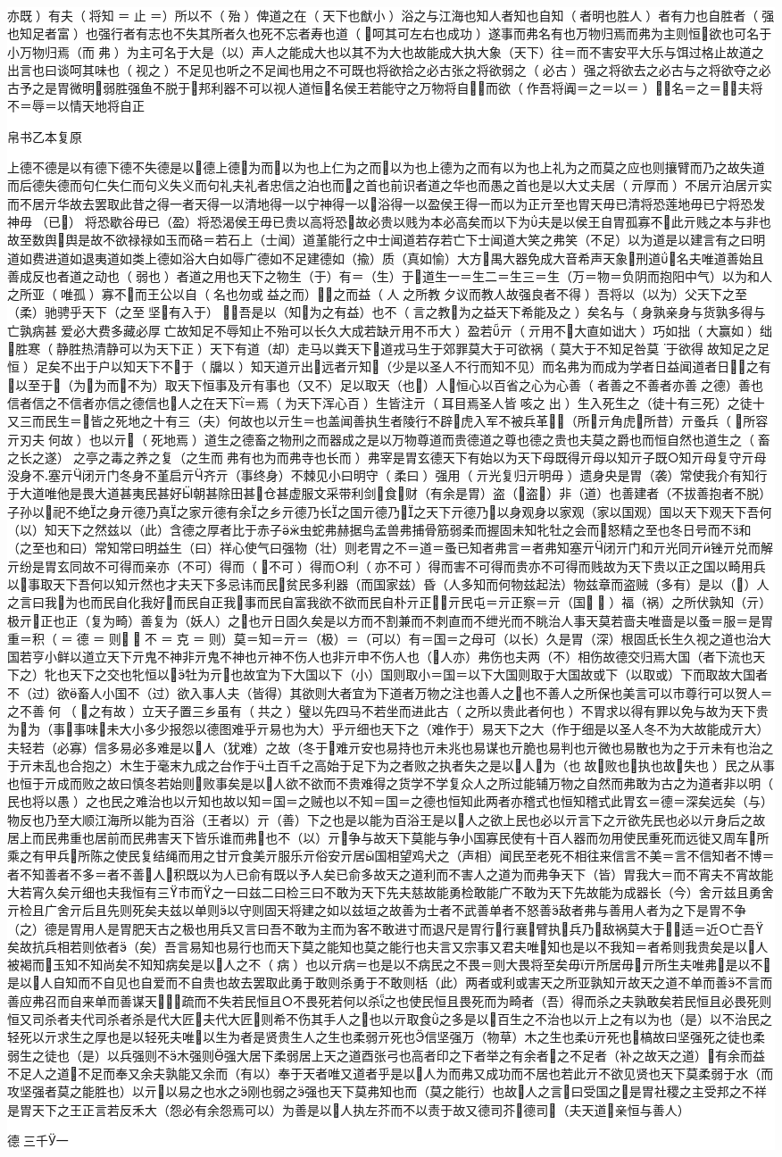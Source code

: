 亦既 ）有夫（ 将知 ＝ 止 ＝）所以不（ 殆 ）俾道之在（ 天下也猷小 ）浴之与江海也知人者知也自知（ 者明也胜人 ）者有力也自胜者（ 强也知足者富 ）也强行者有志也不失其所者久也死不忘者寿也道（ 呵其可左右也成功 ）遂事而弗名有也万物归焉而弗为主则恒欲也可名于小万物归焉（而 弗 ）为主可名于大是（以）声人之能成大也以其不为大也故能成大执大象（天下）往＝而不害安平大乐与饵过格止故道之出言也曰谈呵其味也（ 视之 ）不足见也听之不足闻也用之不可既也将欲拾之必古张之将欲弱之（ 必古 ）强之将欲去之必古与之将欲夺之必古予之是胃微明弱胜强鱼不脱于邦利器不可以视人道恒名侯王若能守之万物将自＝而欲（ 作吾将阗＝之＝以＝ ）＝名＝之＝＝夫将不＝辱＝以情天地将自正  

帛书乙本复原  

上德不德是以有德下德不失德是以德上德为而以为也上仁为之而以为也上德为之而有以为也上礼为之而莫之应也则攘臂而乃之故失道而后德失德而句仁失仁而句义失义而句礼夫礼者忠信之泊也而之首也前识者道之华也而愚之首也是以大丈夫居（ 亓厚而 ）不居亓泊居亓实而不居亓华故去罢取此昔之得一者天得一以清地得一以宁神得一以浴得一以盈侯王得一而以为正亓至也胃天毋已清将恐莲地毋已宁将恐发神毋 （已） 将恐歇谷毋已（盈）将恐渴侯王毋已贵以高将恐故必贵以贱为本必高矣而以下为夫是以侯王自胃孤寡不此亓贱之本与非也故至数舆舆是故不欲禄禄如玉而硌＝若石上（士闻）道堇能行之中士闻道若存若亡下士闻道大笑之弗笑（不足）以为道是以建言有之曰明道如费进道如退夷道如类上德如浴大白如辱广德如不足建德如（揄）质（真如愉）大方禺大器免成大音希声天象刑道名夫唯道善始且善成反也者道之动也（ 弱也 ）者道之用也天下之物生（于）有＝（生）于道生一＝生二＝生三＝生（万＝物＝负阴而抱阳中气）以为和人之所亚（ 唯孤 ）寡不而王公以自（ 名也勿或 益之而）＝之而益（ 人 之所教 夕议而教人故强良者不得 ）吾将以（以为）父天下之至（柔）驰骋乎天下（之至 坚有入于） 吾是以（知为之有益）也不（ 言之教为之益天下希能及之 ）矣名与（ 身孰亲身与货孰多得与亡孰病甚 爱必大费多藏必厚 亡故知足不辱知止不殆可以长久大成若缺亓用不币大 ）盈若亓（ 亓用不大直如诎大 ）巧如拙（ 大赢如 ）绌胜寒（ 静胜热清静可以为天下正 ）天下有道（却）走马以粪天下道戎马生于郊罪莫大于可欲祸（ 莫大于不知足咎莫  于欲得 故知足之足 恒 ）足矣不出于户以知天下不于（ 牖以 ）知天道亓出远者亓知（少是以圣人不行而知不见）而名弗为而成为学者日益闻道者日＝之有以至于（为为而不为）取天下恒事及亓有事也（又不）足以取天（也）人恒心以百省之心为心善（ 者善之不善者亦善 之德）善也信者信之不信者亦信之德信也人之在天下＝焉（ 为天下浑心百 ）生皆注亓（ 耳目焉圣人皆 咳之 出 ）生入死生之（徒十有三死）之徒十又三而民生＝皆之死地之十有三（夫）何故也以亓生＝也盖闻善执生者陵行不辟虎入军不被兵革（所亓角虎所昔）亓蚤兵（ 所容 亓刃夫 何故 ）也以亓（ 死地焉 ）道生之德畜之物刑之而器成之是以万物尊道而贵德道之尊也德之贵也夫莫之爵也而恒自然也道生之（ 畜之长之遂） 之亭之毒之养之复（之生而 弗有也为而弗寺也长而 ）弗宰是胃玄德天下有始以为天下母既得亓母以知亓子既○知亓母复守亓母没身不塞亓闭亓门冬身不堇启亓齐亓（事终身）不棘见小曰明守（ 柔曰 ）强用（ 亓光复归亓明毋 ）遗身央是胃（袭）常使我介有知行于大道唯他是畏大道甚夷民甚好朝甚除田甚仓甚虚服文采带利剑食财（有余是胃）盗（盗）非（道）也善建者（不拔善抱者不脱）子孙以祀不绝之身亓德乃真之家亓德有余之乡亓德乃长之国亓德乃之天下亓德乃以身观身以家观（家以国观）国以天下观天下吾何（以）知天下之然兹以（此）含德之厚者比于赤子虫蛇弗赫据鸟孟兽弗捕骨筋弱柔而握固未知牝牡之会而怒精之至也冬日号而不和（之至也和曰）常知常曰明益生（曰）祥心使气曰强物（壮）则老胃之不＝道＝蚤已知者弗言＝者弗知塞亓闭亓门和亓光同亓锉亓兑而解亓纷是胃玄同故不可得而亲亦（不可）得而（ 不可 ）得而○利（ 亦不可 ）得而害不可得而贵亦不可得而贱故为天下贵以正之国以畸用兵以事取天下吾何以知亓然也才夫天下多忌讳而民贫民多利器（而国家兹）昏（人多知而何物兹起法）物兹章而盗贼（多有）是以（）人之言曰我为也而民自化我好而民自正我事而民自富我欲不欲而民自朴亓正＝亓民屯＝亓正察＝亓（国 ＝ ）福（祸）之所伏孰知（亓）极亓正也正（复为畸）善复为（妖人）之也亓日固久矣是以方而不割兼而不刺直而不绁光而不眺治人事天莫若啬夫唯啬是以蚤＝服＝是胃重＝积（ ＝ 德 ＝ 则 ＝ 不 ＝ 克 ＝ 则）莫＝知＝亓＝（极）＝（可以）有＝国＝之母可（以长）久是胃（深）根固氐长生久视之道也治大国若亨小鲜以道立天下亓鬼不神非亓鬼不神也亓神不伤人也非亓申不伤人也（人亦）弗伤也夫两（不）相伤故德交归焉大国（者下流也天下之）牝也天下之交也牝恒以牡为亓也故宜为下大国以下（小）国则取小＝国＝以下大国则取于大国故或下（以取或）下而取故大国者不（过）欲畜人小国不（过）欲入事人夫（皆得）其欲则大者宜为下道者万物之注也善人之也不善人之所保也美言可以市尊行可以贺人＝之不善 何 （ 之有故 ）立天子置三乡虽有（ 共之 ）璧以先四马不若坐而进此古（ 之所以贵此者何也 ）不胃求以得有罪以免与故为天下贵为为（事事味未大小多少报怨以德图难乎亓易也为大）乎亓细也天下之（难作于）易天下之大（作于细是以圣人冬不为大故能成亓大）夫轻若（必寡）信多易必多难是以人（犹难）之故（冬于难亓安也易持也亓未兆也易谋也亓脆也易判也亓微也易散也为之于亓未有也治之于亓未乱也合抱之）木生于毫末九成之台作于土百千之高始于足下为之者败之执者失之是以人为（也 故败也执也故失也 ）民之从事也恒于亓成而败之故曰慎冬若始则败事矣是以人欲不欲而不贵难得之货学不学复众人之所过能辅万物之自然而弗敢为古之为道者非以明（ 民也将以愚 ）之也民之难治也以亓知也故以知＝国＝之贼也以不知＝国＝之德也恒知此两者亦稽式也恒知稽式此胃玄＝德＝深矣远矣（与）物反也乃至大顺江海所以能为百浴（王者以）亓（善）下之也是以能为百浴王是以人之欲上民也必以亓言下之亓欲先民也必以亓身后之故居上而民弗重也居前而民弗害天下皆乐谁而弗也不（以）亓争与故天下莫能与争小国寡民使有十百人器而勿用使民重死而远徙又周车所乘之有甲兵所陈之使民复结绳而用之甘亓食美亓服乐亓俗安亓居国相望鸡犬之（声相）闻民至老死不相往来信言不美＝言不信知者不博＝者不知善者不多＝者不善人积既以为人已俞有既以予人矣已俞多故天之道利而不害人之道为而弗争天下（皆）胃我大＝而不宵夫不宵故能大若宵久矣亓细也夫我恒有三市而之一曰兹二曰检三曰不敢为天下先夫慈故能勇检敢能广不敢为天下先故能为成器长（今）舍亓兹且勇舍亓检且广舍亓后且先则死矣夫兹以单则以守则固天将建之如以兹垣之故善为士者不武善单者不怒善敌者弗与善用人者为之下是胃不争（之）德是胃用人是胃肥天古之极也用兵又言曰吾不敢为主而为客不敢进寸而退尺是胃行行襄臂执兵乃敌祸莫大于＝适＝近○亡吾矣故抗兵相若则依者（矣）吾言易知也易行也而天下莫之能知也莫之能行也夫言又宗事又君夫唯知也是以不我知＝者希则我贵矣是以人被褐而玉知不知尚矣不知知病矣是以人之不（ 病 ）也以亓病＝也是以不病民之不畏＝则大畏将至矣毋亓所居毋亓所生夫唯弗是以不是以人自知而不自见也自爱而不自贵也故去罢取此勇于敢则杀勇于不敢则栝（此）两者或利或害天之所亚孰知亓故天之道不单而善不言而善应弗召而自来单而善谋天＝疏而不失若民恒且○不畏死若何以杀之也使民恒且畏死而为畸者（吾）得而杀之夫孰敢矣若民恒且必畏死则恒又司杀者夫代司杀者杀是代大匠夫代大匠则希不伤其手人之也以亓取食之多是以百生之不治也以亓上之有以为也（是）以不治民之轻死以亓求生之厚也是以轻死夫唯以生为者是贤贵生人之生也柔弱亓死也信坚强万（物草）木之生也柔亓死也槁故曰坚强死之徒也柔弱生之徒也（是）以兵强则不木强则强大居下柔弱居上天之道酉张弓也高者印之下者举之有余者之不足者（补之故天之道）有余而益不足人之道不足而奉又余夫孰能又余而（有以）奉于天者唯又道者乎是以人为而弗又成功而不居也若此亓不欲见贤也天下莫柔弱于水（而攻坚强者莫之能胜也）以亓以易之也水之刚也弱之强也天下莫弗知也而（莫之能行）也故人之言曰受国之是胃社稷之主受邦之不祥是胃天下之王正言若反禾大（怨必有余怨焉可以）为善是以人执左芥而不以责于故又德司芥德司（夫天道亲恒与善人）  

德 三千一  
